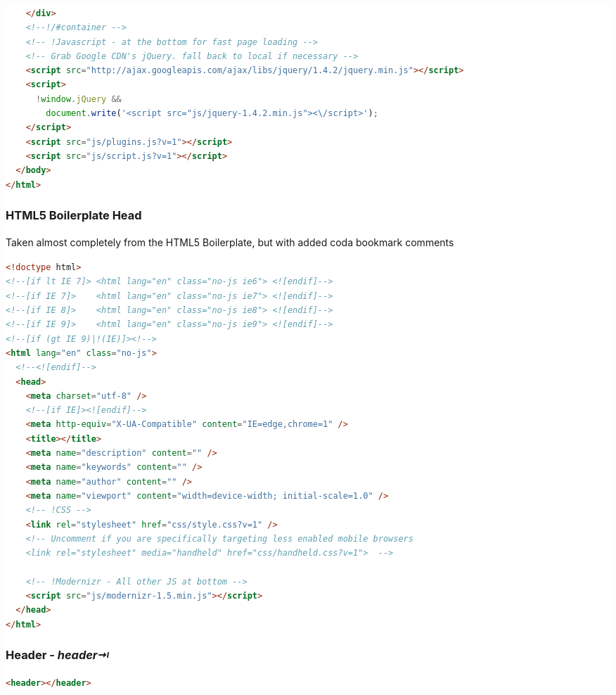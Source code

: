 ```html
    </div>
    <!--!/#container -->
    <!-- !Javascript - at the bottom for fast page loading -->
    <!-- Grab Google CDN's jQuery. fall back to local if necessary -->
    <script src="http://ajax.googleapis.com/ajax/libs/jquery/1.4.2/jquery.min.js"></script>
    <script>
      !window.jQuery &&
        document.write('<script src="js/jquery-1.4.2.min.js"><\/script>');
    </script>
    <script src="js/plugins.js?v=1"></script>
    <script src="js/script.js?v=1"></script>
  </body>
</html>
```

### HTML5 Boilerplate Head

Taken almost completely from the HTML5 Boilerplate, but with added coda bookmark comments

```html
<!doctype html>
<!--[if lt IE 7]> <html lang="en" class="no-js ie6"> <![endif]-->
<!--[if IE 7]>    <html lang="en" class="no-js ie7"> <![endif]-->
<!--[if IE 8]>    <html lang="en" class="no-js ie8"> <![endif]-->
<!--[if IE 9]>    <html lang="en" class="no-js ie9"> <![endif]-->
<!--[if (gt IE 9)|!(IE)]><!-->
<html lang="en" class="no-js">
  <!--<![endif]-->
  <head>
    <meta charset="utf-8" />
    <!--[if IE]><![endif]-->
    <meta http-equiv="X-UA-Compatible" content="IE=edge,chrome=1" />
    <title></title>
    <meta name="description" content="" />
    <meta name="keywords" content="" />
    <meta name="author" content="" />
    <meta name="viewport" content="width=device-width; initial-scale=1.0" />
    <!-- !CSS -->
    <link rel="stylesheet" href="css/style.css?v=1" />
    <!-- Uncomment if you are specifically targeting less enabled mobile browsers
	<link rel="stylesheet" media="handheld" href="css/handheld.css?v=1">  -->

    <!-- !Modernizr - All other JS at bottom -->
    <script src="js/modernizr-1.5.min.js"></script>
  </head>
</html>
```

### Header - _header&#x21E5;_

```html
<header></header>
```

